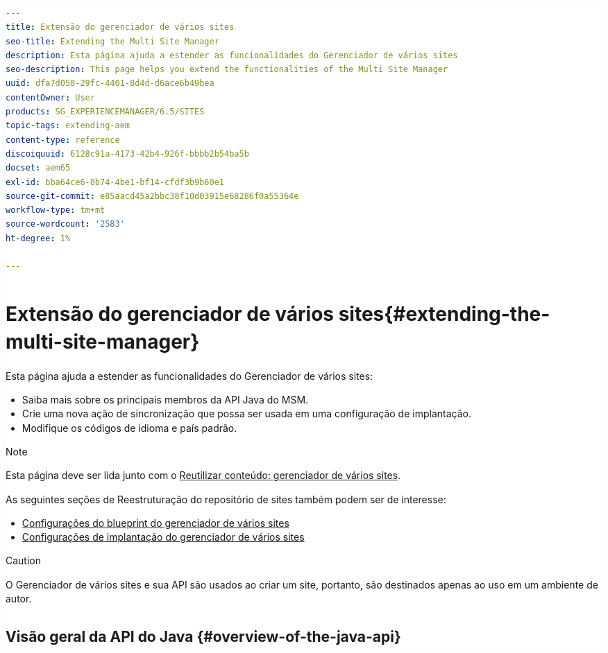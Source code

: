 ```yaml
---
title: Extensão do gerenciador de vários sites
seo-title: Extending the Multi Site Manager
description: Esta página ajuda a estender as funcionalidades do Gerenciador de vários sites
seo-description: This page helps you extend the functionalities of the Multi Site Manager
uuid: dfa7d050-29fc-4401-8d4d-d6ace6b49bea
contentOwner: User
products: SG_EXPERIENCEMANAGER/6.5/SITES
topic-tags: extending-aem
content-type: reference
discoiquuid: 6128c91a-4173-42b4-926f-bbbb2b54ba5b
docset: aem65
exl-id: bba64ce6-8b74-4be1-bf14-cfdf3b9b60e1
source-git-commit: e85aacd45a2bbc38f10d03915e68286f0a55364e
workflow-type: tm+mt
source-wordcount: '2583'
ht-degree: 1%

---
```


# Extensão do gerenciador de vários sites{#extending-the-multi-site-manager}

Esta página ajuda a estender as funcionalidades do Gerenciador de vários sites:

* Saiba mais sobre os principais membros da API Java do MSM.
* Crie uma nova ação de sincronização que possa ser usada em uma configuração de implantação.
* Modifique os códigos de idioma e país padrão.



>[!NOTE]
>
>Esta página deve ser lida junto com o [Reutilizar conteúdo: gerenciador de vários sites](/help/sites-administering/msm.md).
>
>As seguintes seções de Reestruturação do repositório de sites também podem ser de interesse:
>* [Configurações do blueprint do gerenciador de vários sites](https://experienceleague.adobe.com/docs/experience-manager-65/deploying/restructuring/sites-repository-restructuring-in-aem-6-5.html#multi-site-manager-blueprint-configurations)
>* [Configurações de implantação do gerenciador de vários sites](https://experienceleague.adobe.com/docs/experience-manager-65/deploying/restructuring/sites-repository-restructuring-in-aem-6-5.html#multi-site-manager-rollout-configurations)

>[!CAUTION]
>
>O Gerenciador de vários sites e sua API são usados ao criar um site, portanto, são destinados apenas ao uso em um ambiente de autor.

## Visão geral da API do Java {#overview-of-the-java-api}
